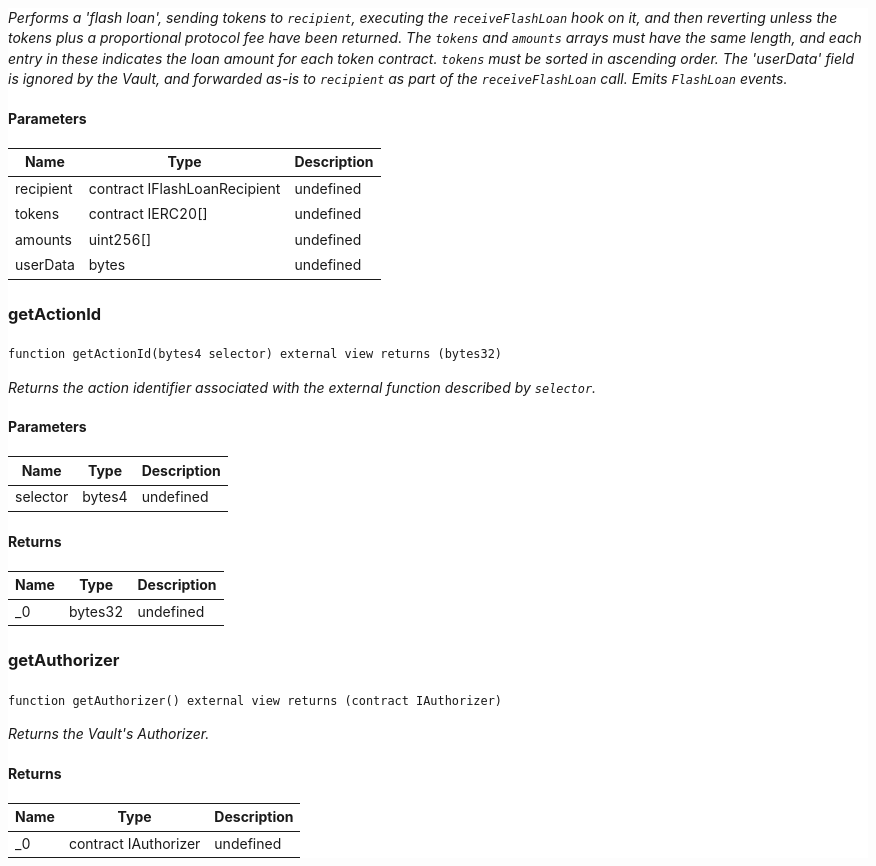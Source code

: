 

*Performs a &#39;flash loan&#39;, sending tokens to `recipient`, executing the `receiveFlashLoan` hook on it, and then reverting unless the tokens plus a proportional protocol fee have been returned. The `tokens` and `amounts` arrays must have the same length, and each entry in these indicates the loan amount for each token contract. `tokens` must be sorted in ascending order. The &#39;userData&#39; field is ignored by the Vault, and forwarded as-is to `recipient` as part of the `receiveFlashLoan` call. Emits `FlashLoan` events.*

#### Parameters

| Name | Type | Description |
|---|---|---|
| recipient | contract IFlashLoanRecipient | undefined |
| tokens | contract IERC20[] | undefined |
| amounts | uint256[] | undefined |
| userData | bytes | undefined |

### getActionId

```solidity
function getActionId(bytes4 selector) external view returns (bytes32)
```



*Returns the action identifier associated with the external function described by `selector`.*

#### Parameters

| Name | Type | Description |
|---|---|---|
| selector | bytes4 | undefined |

#### Returns

| Name | Type | Description |
|---|---|---|
| _0 | bytes32 | undefined |

### getAuthorizer

```solidity
function getAuthorizer() external view returns (contract IAuthorizer)
```



*Returns the Vault&#39;s Authorizer.*


#### Returns

| Name | Type | Description |
|---|---|---|
| _0 | contract IAuthorizer | undefined |
